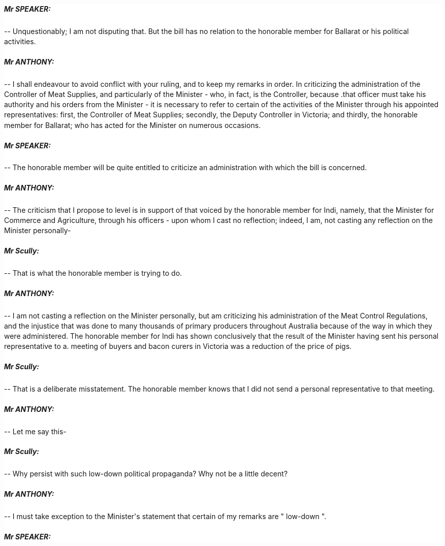 ##### Mr SPEAKER:

-- Unquestionably; I am not disputing that. But the bill has no relation to the honorable member for Ballarat or his political activities. 

##### Mr ANTHONY:

-- I shall endeavour to avoid conflict with your ruling, and to keep my remarks in order. In criticizing the administration of the Controller of Meat Supplies, and particularly of the Minister - who, in fact, is the Controller, because .that officer must take his authority and his orders from the Minister - it is necessary to refer to certain of the activities of the Minister through his appointed representatives: first, the Controller of Meat Supplies; secondly, the  Deputy  Controller in Victoria; and thirdly, the honorable member for Ballarat; who has acted for the Minister on numerous occasions. 

##### Mr SPEAKER:

-- The honorable member will be quite entitled to criticize an administration with which the bill is concerned. 

##### Mr ANTHONY:

-- The criticism that I propose to level is in support of that voiced by the honorable member for Indi, namely, that the Minister for Commerce and Agriculture, through his officers - upon whom I cast no reflection; indeed, I am, not casting any reflection on the Minister personally- 

##### Mr Scully:

-- That is what the honorable member is trying to do. 

##### Mr ANTHONY:

-- I am not casting a reflection on the Minister personally, but am criticizing his administration of the Meat Control Regulations, and the injustice that was done to many thousands of primary producers throughout Australia because of the way in which they were administered. The honorable member for Indi has shown conclusively that the result of the Minister having sent his personal representative to a. meeting of buyers and bacon curers in Victoria was a reduction of the price of pigs. 

##### Mr Scully:

-- That is a deliberate misstatement. The honorable member knows that I did not send a personal representative to that meeting. 

##### Mr ANTHONY:

-- Let me say this- 

##### Mr Scully:

-- Why persist with such low-down political propaganda? Why not be a little decent? 

##### Mr ANTHONY:

-- I must take exception to the Minister's statement that certain of my remarks are " low-down ". 

##### Mr SPEAKER:
